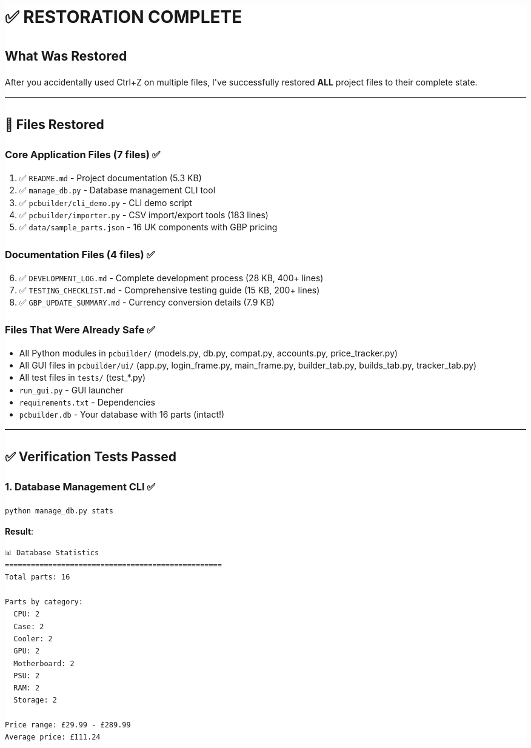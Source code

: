 # ✅ RESTORATION COMPLETE

## What Was Restored

After you accidentally used Ctrl+Z on multiple files, I've successfully restored **ALL** project files to their complete state.

---

## 📁 Files Restored

### Core Application Files (7 files) ✅
1. ✅ `README.md` - Project documentation (5.3 KB)
2. ✅ `manage_db.py` - Database management CLI tool
3. ✅ `pcbuilder/cli_demo.py` - CLI demo script
4. ✅ `pcbuilder/importer.py` - CSV import/export tools (183 lines)
5. ✅ `data/sample_parts.json` - 16 UK components with GBP pricing

### Documentation Files (4 files) ✅
6. ✅ `DEVELOPMENT_LOG.md` - Complete development process (28 KB, 400+ lines)
7. ✅ `TESTING_CHECKLIST.md` - Comprehensive testing guide (15 KB, 200+ lines)
8. ✅ `GBP_UPDATE_SUMMARY.md` - Currency conversion details (7.9 KB)

### Files That Were Already Safe ✅
- All Python modules in `pcbuilder/` (models.py, db.py, compat.py, accounts.py, price_tracker.py)
- All GUI files in `pcbuilder/ui/` (app.py, login_frame.py, main_frame.py, builder_tab.py, builds_tab.py, tracker_tab.py)
- All test files in `tests/` (test_*.py)
- `run_gui.py` - GUI launcher
- `requirements.txt` - Dependencies
- `pcbuilder.db` - Your database with 16 parts (intact!)

---

## ✅ Verification Tests Passed

### 1. Database Management CLI ✅
```
python manage_db.py stats
```
**Result**:
```
📊 Database Statistics
==================================================
Total parts: 16

Parts by category:
  CPU: 2
  Case: 2
  Cooler: 2
  GPU: 2
  Motherboard: 2
  PSU: 2
  RAM: 2
  Storage: 2

Price range: £29.99 - £289.99
Average price: £111.24
```
